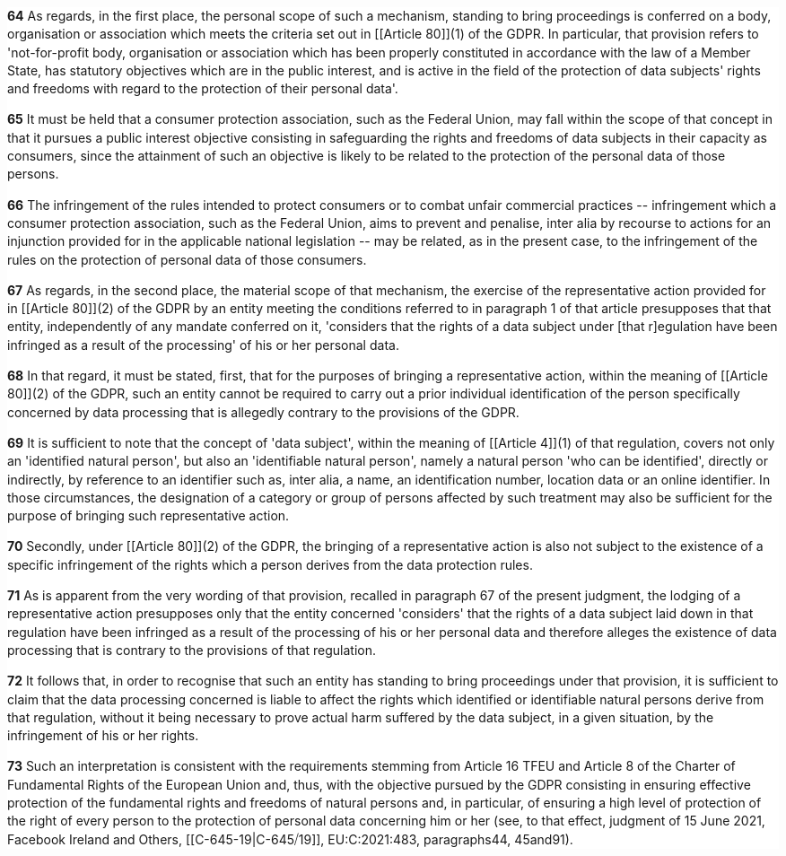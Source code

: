 **64** As regards, in the first place, the personal scope of such a mechanism, standing to bring proceedings is conferred on a body, organisation or association which meets the criteria set out in [[Article 80]](1\) of the GDPR. In particular, that provision refers to 'not-for-profit body, organisation or association which has been properly constituted in accordance with the law of a Member State, has statutory objectives which are in the public interest, and is active in the field of the protection of data subjects' rights and freedoms with regard to the protection of their personal data'.

**65** It must be held that a consumer protection association, such as the Federal Union, may fall within the scope of that concept in that it pursues a public interest objective consisting in safeguarding the rights and freedoms of data subjects in their capacity as consumers, since the attainment of such an objective is likely to be related to the protection of the personal data of those persons.

**66** The infringement of the rules intended to protect consumers or to combat unfair commercial practices -- infringement which a consumer protection association, such as the Federal Union, aims to prevent and penalise, inter alia by recourse to actions for an injunction provided for in the applicable national legislation -- may be related, as in the present case, to the infringement of the rules on the protection of personal data of those consumers.

**67** As regards, in the second place, the material scope of that mechanism, the exercise of the representative action provided for in [[Article 80]](2\) of the GDPR by an entity meeting the conditions referred to in paragraph 1 of that article presupposes that that entity, independently of any mandate conferred on it, 'considers that the rights of a data subject under \[that r\]egulation have been infringed as a result of the processing' of his or her personal data.

**68** In that regard, it must be stated, first, that for the purposes of bringing a representative action, within the meaning of [[Article 80]](2\) of the GDPR, such an entity cannot be required to carry out a prior individual identification of the person specifically concerned by data processing that is allegedly contrary to the provisions of the GDPR.

**69** It is sufficient to note that the concept of 'data subject', within the meaning of [[Article 4]](1\) of that regulation, covers not only an 'identified natural person', but also an 'identifiable natural person', namely a natural person 'who can be identified', directly or indirectly, by reference to an identifier such as, inter alia, a name, an identification number, location data or an online identifier. In those circumstances, the designation of a category or group of persons affected by such treatment may also be sufficient for the purpose of bringing such representative action.

**70** Secondly, under [[Article 80]](2\) of the GDPR, the bringing of a representative action is also not subject to the existence of a specific infringement of the rights which a person derives from the data protection rules.

**71** As is apparent from the very wording of that provision, recalled in paragraph 67 of the present judgment, the lodging of a representative action presupposes only that the entity concerned 'considers' that the rights of a data subject laid down in that regulation have been infringed as a result of the processing of his or her personal data and therefore alleges the existence of data processing that is contrary to the provisions of that regulation.

**72** It follows that, in order to recognise that such an entity has standing to bring proceedings under that provision, it is sufficient to claim that the data processing concerned is liable to affect the rights which identified or identifiable natural persons derive from that regulation, without it being necessary to prove actual harm suffered by the data subject, in a given situation, by the infringement of his or her rights.

**73** Such an interpretation is consistent with the requirements stemming from Article 16 TFEU and Article 8 of the Charter of Fundamental Rights of the European Union and, thus, with the objective pursued by the GDPR consisting in ensuring effective protection of the fundamental rights and freedoms of natural persons and, in particular, of ensuring a high level of protection of the right of every person to the protection of personal data concerning him or her (see, to that effect, judgment of 15 June 2021, Facebook Ireland and Others, [[C-645-19|C-645⧸19]], EU:C:2021:483, paragraphs44, 45and91).
